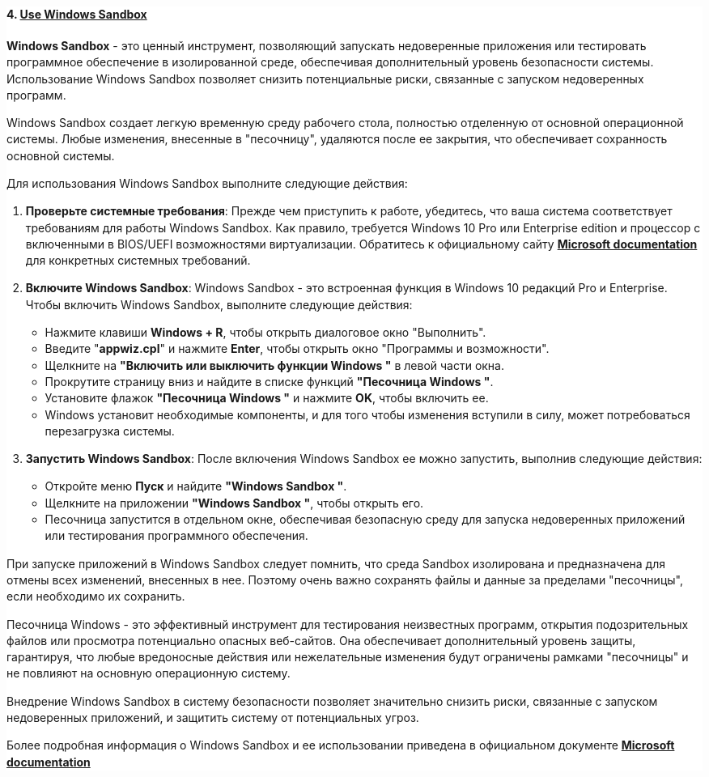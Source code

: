 #### 4. [**Use Windows Sandbox**](https://learn.microsoft.com/en-us/windows/security/application-security/application-isolation/windows-sandbox/windows-sandbox-overview)
**Windows Sandbox** - это ценный инструмент, позволяющий запускать недоверенные приложения или тестировать программное обеспечение в изолированной среде, обеспечивая дополнительный уровень безопасности системы. Использование Windows Sandbox позволяет снизить потенциальные риски, связанные с запуском недоверенных программ.

Windows Sandbox создает легкую временную среду рабочего стола, полностью отделенную от основной операционной системы. Любые изменения, внесенные в "песочницу", удаляются после ее закрытия, что обеспечивает сохранность основной системы.

Для использования Windows Sandbox выполните следующие действия:

1. **Проверьте системные требования**: Прежде чем приступить к работе, убедитесь, что ваша система соответствует требованиям для работы Windows Sandbox. Как правило, требуется Windows 10 Pro или Enterprise edition и процессор с включенными в BIOS/UEFI возможностями виртуализации. Обратитесь к официальному сайту [**Microsoft documentation**](https://learn.microsoft.com/en-us/windows/security/application-security/application-isolation/windows-sandbox/windows-sandbox-overview) для конкретных системных требований.

2. **Включите Windows Sandbox**: Windows Sandbox - это встроенная функция в Windows 10 редакций Pro и Enterprise. Чтобы включить Windows Sandbox, выполните следующие действия:

   - Нажмите клавиши **Windows + R**, чтобы открыть диалоговое окно "Выполнить".
   - Введите "**appwiz.cpl**" и нажмите **Enter**, чтобы открыть окно "Программы и возможности".
   - Щелкните на **"Включить или выключить функции Windows "** в левой части окна.
   - Прокрутите страницу вниз и найдите в списке функций **"Песочница Windows "**.
   - Установите флажок **"Песочница Windows "** и нажмите **OK**, чтобы включить ее.
   - Windows установит необходимые компоненты, и для того чтобы изменения вступили в силу, может потребоваться перезагрузка системы.

3. **Запустить Windows Sandbox**: После включения Windows Sandbox ее можно запустить, выполнив следующие действия:

   - Откройте меню **Пуск** и найдите **"Windows Sandbox "**.
   - Щелкните на приложении **"Windows Sandbox "**, чтобы открыть его.
   - Песочница запустится в отдельном окне, обеспечивая безопасную среду для запуска недоверенных приложений или тестирования программного обеспечения.

При запуске приложений в Windows Sandbox следует помнить, что среда Sandbox изолирована и предназначена для отмены всех изменений, внесенных в нее. Поэтому очень важно сохранять файлы и данные за пределами "песочницы", если необходимо их сохранить.

Песочница Windows - это эффективный инструмент для тестирования неизвестных программ, открытия подозрительных файлов или просмотра потенциально опасных веб-сайтов. Она обеспечивает дополнительный уровень защиты, гарантируя, что любые вредоносные действия или нежелательные изменения будут ограничены рамками "песочницы" и не повлияют на основную операционную систему.

Внедрение Windows Sandbox в систему безопасности позволяет значительно снизить риски, связанные с запуском недоверенных приложений, и защитить систему от потенциальных угроз.

Более подробная информация о Windows Sandbox и ее использовании приведена в официальном документе [**Microsoft documentation**](https://learn.microsoft.com/en-us/windows/security/application-security/application-isolation/windows-sandbox/windows-sandbox-overview)
